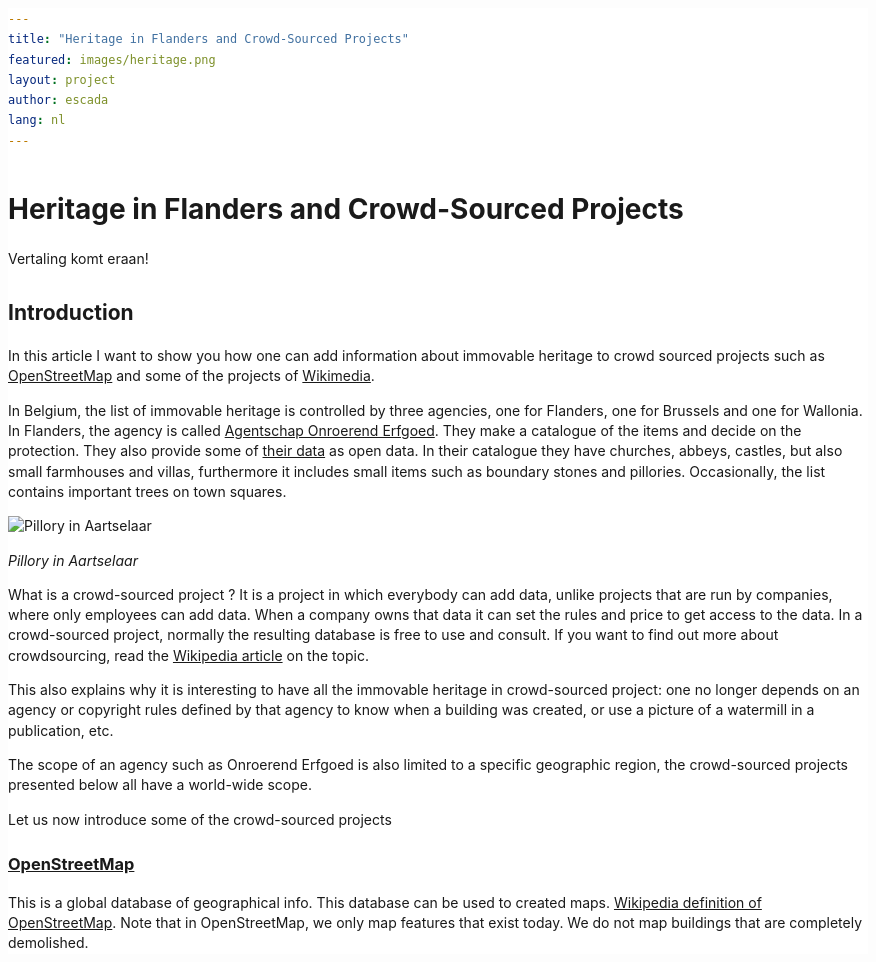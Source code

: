 ```yaml
---
title: "Heritage in Flanders and Crowd-Sourced Projects"
featured: images/heritage.png
layout: project
author: escada
lang: nl
---
```


# Heritage in Flanders and Crowd-Sourced Projects

Vertaling komt eraan!

## Introduction


In this article I want to show you how one can add information about immovable heritage to
crowd sourced projects such as [OpenStreetMap](http://www.openstreetmap.org) and some of the projects of [Wikimedia](http://www.wikimedia.org).

In Belgium, the list of immovable heritage is controlled by three agencies, one for Flanders, one for Brussels and one for Wallonia. In Flanders, the agency is called [Agentschap Onroerend Erfgoed](https://www.onroerenderfgoed.be/). They make a catalogue of the items and decide on the protection. They also provide some of [their data](https://www.onroerenderfgoed.be/nl/onderzoek/wetenschappelijke-inventarissen) as open data.
In their catalogue they have churches, abbeys, castles, but also small farmhouses and villas, furthermore it includes  small items such as boundary stones and pillories. Occasionally, the list contains important trees on town squares.

![Pillory in Aartselaar](https://photos.smugmug.com/OSM/Screenshots/HeritageCrowdSourced/i-d6gBQB4/0/X3/Schandpaal%2C_Laar%2C_Aartselaar%20%282%29-X3.jpg)

*Pillory in Aartselaar*

What is a crowd-sourced project ? It is a project in which everybody can add data, unlike projects that are run by companies, where only employees can add data. When a company owns that data it can set the rules and price to get access to the data. In a crowd-sourced project, normally the resulting database is free to use and consult. If you want to find out more about crowdsourcing, read the [Wikipedia article](https://en.wikipedia.org/wiki/Crowdsourcing) on the topic.

This also explains why it is interesting to have all the immovable heritage in crowd-sourced project: one no longer depends on an agency or copyright rules defined by that agency to know when a building was created, or use a picture of a watermill in a publication, etc.

The scope of an agency such as Onroerend Erfgoed is also limited to a specific geographic region, the crowd-sourced projects presented below all have a world-wide scope.

Let us now introduce some of the crowd-sourced projects

### [OpenStreetMap](http://www.openstreetmap.org)

This is a global database of geographical info. This database can be used to created maps. [Wikipedia definition of OpenStreetMap](https://en.wikipedia.org/wiki/OpenStreetMap). Note that in OpenStreetMap, we only map features that exist today. We do not map buildings that are completely demolished.

